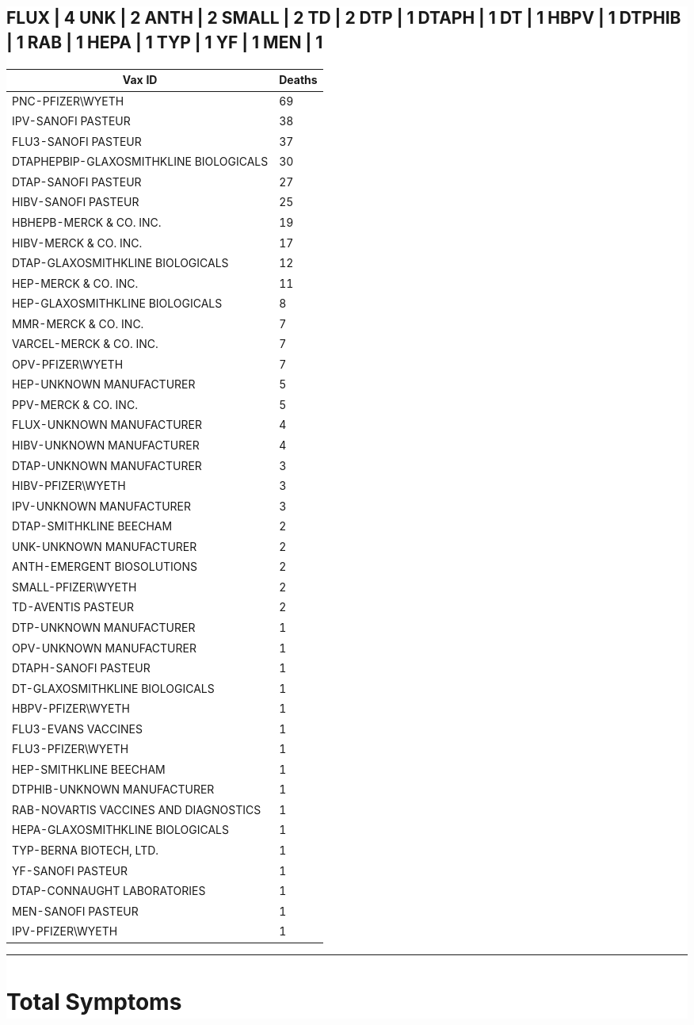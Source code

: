 FLUX | 4
UNK | 2
ANTH | 2
SMALL | 2
TD | 2
DTP | 1
DTAPH | 1
DT | 1
HBPV | 1
DTPHIB | 1
RAB | 1
HEPA | 1
TYP | 1
YF | 1
MEN | 1
---
Vax ID | Deaths
--- | ---
PNC-PFIZER\WYETH | 69
IPV-SANOFI PASTEUR | 38
FLU3-SANOFI PASTEUR | 37
DTAPHEPBIP-GLAXOSMITHKLINE BIOLOGICALS | 30
DTAP-SANOFI PASTEUR | 27
HIBV-SANOFI PASTEUR | 25
HBHEPB-MERCK & CO. INC. | 19
HIBV-MERCK & CO. INC. | 17
DTAP-GLAXOSMITHKLINE BIOLOGICALS | 12
HEP-MERCK & CO. INC. | 11
HEP-GLAXOSMITHKLINE BIOLOGICALS | 8
MMR-MERCK & CO. INC. | 7
VARCEL-MERCK & CO. INC. | 7
OPV-PFIZER\WYETH | 7
HEP-UNKNOWN MANUFACTURER | 5
PPV-MERCK & CO. INC. | 5
FLUX-UNKNOWN MANUFACTURER | 4
HIBV-UNKNOWN MANUFACTURER | 4
DTAP-UNKNOWN MANUFACTURER | 3
HIBV-PFIZER\WYETH | 3
IPV-UNKNOWN MANUFACTURER | 3
DTAP-SMITHKLINE BEECHAM | 2
UNK-UNKNOWN MANUFACTURER | 2
ANTH-EMERGENT BIOSOLUTIONS | 2
SMALL-PFIZER\WYETH | 2
TD-AVENTIS PASTEUR | 2
DTP-UNKNOWN MANUFACTURER | 1
OPV-UNKNOWN MANUFACTURER | 1
DTAPH-SANOFI PASTEUR | 1
DT-GLAXOSMITHKLINE BIOLOGICALS | 1
HBPV-PFIZER\WYETH | 1
FLU3-EVANS VACCINES | 1
FLU3-PFIZER\WYETH | 1
HEP-SMITHKLINE BEECHAM | 1
DTPHIB-UNKNOWN MANUFACTURER | 1
RAB-NOVARTIS VACCINES AND DIAGNOSTICS | 1
HEPA-GLAXOSMITHKLINE BIOLOGICALS | 1
TYP-BERNA BIOTECH, LTD. | 1
YF-SANOFI PASTEUR | 1
DTAP-CONNAUGHT LABORATORIES | 1
MEN-SANOFI PASTEUR | 1
IPV-PFIZER\WYETH | 1
---
# Total Symptoms